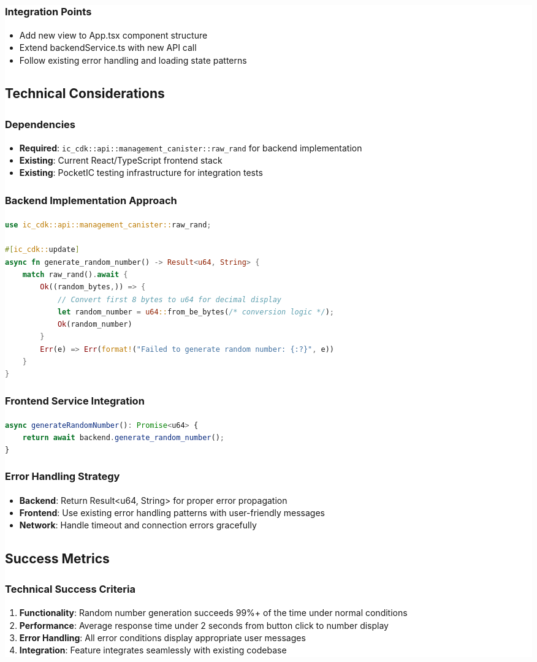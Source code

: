 ### Integration Points

- Add new view to App.tsx component structure
- Extend backendService.ts with new API call
- Follow existing error handling and loading state patterns

## Technical Considerations

### Dependencies

- **Required**: `ic_cdk::api::management_canister::raw_rand` for backend implementation
- **Existing**: Current React/TypeScript frontend stack
- **Existing**: PocketIC testing infrastructure for integration tests

### Backend Implementation Approach

```rust
use ic_cdk::api::management_canister::raw_rand;

#[ic_cdk::update]
async fn generate_random_number() -> Result<u64, String> {
    match raw_rand().await {
        Ok((random_bytes,)) => {
            // Convert first 8 bytes to u64 for decimal display
            let random_number = u64::from_be_bytes(/* conversion logic */);
            Ok(random_number)
        }
        Err(e) => Err(format!("Failed to generate random number: {:?}", e))
    }
}
```

### Frontend Service Integration

```typescript
async generateRandomNumber(): Promise<u64> {
    return await backend.generate_random_number();
}
```

### Error Handling Strategy

- **Backend**: Return Result<u64, String> for proper error propagation
- **Frontend**: Use existing error handling patterns with user-friendly messages
- **Network**: Handle timeout and connection errors gracefully

## Success Metrics

### Technical Success Criteria

1. **Functionality**: Random number generation succeeds 99%+ of the time under normal conditions
2. **Performance**: Average response time under 2 seconds from button click to number display
3. **Error Handling**: All error conditions display appropriate user messages
4. **Integration**: Feature integrates seamlessly with existing codebase
